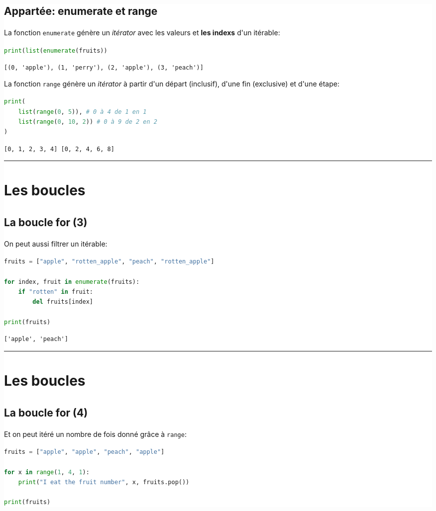 
## Appartée: enumerate et range

La fonction `enumerate` génère un *itérator* avec les valeurs et **les indexs** d'un itérable:
````python
print(list(enumerate(fruits))
````
````
[(0, 'apple'), (1, 'perry'), (2, 'apple'), (3, 'peach')]
````

La fonction `range` génère un *itérator* à partir d'un départ (inclusif), d'une fin (exclusive) et d'une étape:
````python
print(
    list(range(0, 5)), # 0 à 4 de 1 en 1
    list(range(0, 10, 2)) # 0 à 9 de 2 en 2
)
````
````
[0, 1, 2, 3, 4] [0, 2, 4, 6, 8]
````

---


# Les boucles

## La boucle for (3)

On peut aussi filtrer un itérable:
````python
fruits = ["apple", "rotten_apple", "peach", "rotten_apple"]

for index, fruit in enumerate(fruits):
    if "rotten" in fruit:
        del fruits[index]

print(fruits)
````

````
['apple', 'peach']
````

---

# Les boucles

## La boucle for (4)

Et on peut itéré un nombre de fois donné grâce à `range`:
````python
fruits = ["apple", "apple", "peach", "apple"]

for x in range(1, 4, 1):
    print("I eat the fruit number", x, fruits.pop())

print(fruits)
````
